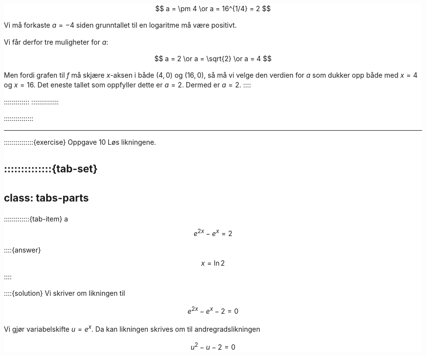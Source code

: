 $$
a = \pm 4 \or a = 16^{1/4} = 2
$$

Vi må forkaste $a = -4$ siden grunntallet til en logaritme må være positivt.

Vi får derfor tre muligheter for $a$:

$$
a = 2 \or a = \sqrt{2} \or a = 4
$$

Men fordi grafen til $f$ må skjære $x$-aksen i både $(4, 0)$ og $(16, 0)$, så må vi velge den verdien for $a$ som dukker opp både med $x = 4$ og $x = 16$. Det eneste tallet som oppfyller dette er $a = 2$. Dermed er $a = 2$.
::::



:::::::::::::
::::::::::::::

:::::::::::::::


---



:::::::::::::::{exercise} Oppgave 10
Løs likningene.

::::::::::::::{tab-set}
---
class: tabs-parts
---
:::::::::::::{tab-item} a
$$
e^{2x} - e^x = 2
$$



::::{answer}
$$
x = \ln 2
$$
::::

::::{solution}
Vi skriver om likningen til

$$
e^{2x} - e^x - 2 = 0
$$

Vi gjør variabelskifte $u = e^x$. Da kan likningen skrives om til andregradslikningen

$$
u^2 - u - 2 = 0
$$
